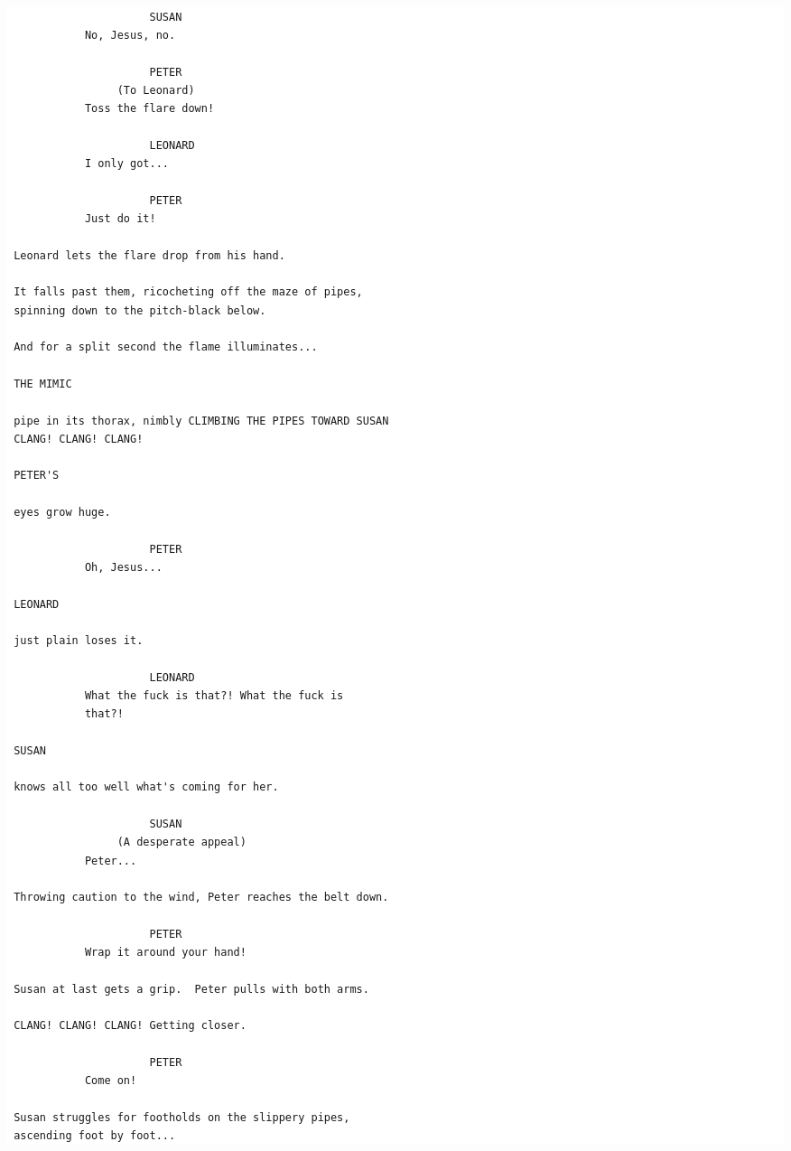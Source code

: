                           SUSAN
                No, Jesus, no.

                          PETER
                     (To Leonard)
                Toss the flare down!

                          LEONARD
                I only got...

                          PETER
                Just do it!

     Leonard lets the flare drop from his hand.

     It falls past them, ricocheting off the maze of pipes,
     spinning down to the pitch-black below.

     And for a split second the flame illuminates...

     THE MIMIC

     pipe in its thorax, nimbly CLIMBING THE PIPES TOWARD SUSAN
     CLANG! CLANG! CLANG!

     PETER'S

     eyes grow huge.

                          PETER
                Oh, Jesus...

     LEONARD

     just plain loses it.

                          LEONARD
                What the fuck is that?! What the fuck is
                that?!

     SUSAN

     knows all too well what's coming for her.

                          SUSAN
                     (A desperate appeal)
                Peter...

     Throwing caution to the wind, Peter reaches the belt down.

                          PETER
                Wrap it around your hand!

     Susan at last gets a grip.  Peter pulls with both arms.

     CLANG! CLANG! CLANG! Getting closer.

                          PETER
                Come on!

     Susan struggles for footholds on the slippery pipes,
     ascending foot by foot...
